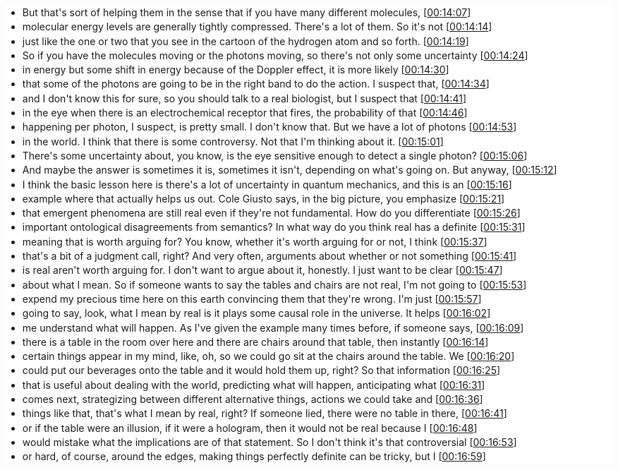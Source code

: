 *  But that's sort of helping them in the sense that if you have many different molecules, [[00:14:07](https://www.youtube.com/watch?v=9XOAlKwQGz4&t=847.42s)]
*  molecular energy levels are generally tightly compressed. There's a lot of them. So it's not [[00:14:14](https://www.youtube.com/watch?v=9XOAlKwQGz4&t=854.14s)]
*  just like the one or two that you see in the cartoon of the hydrogen atom and so forth. [[00:14:19](https://www.youtube.com/watch?v=9XOAlKwQGz4&t=859.9s)]
*  So if you have the molecules moving or the photons moving, so there's not only some uncertainty [[00:14:24](https://www.youtube.com/watch?v=9XOAlKwQGz4&t=864.62s)]
*  in energy but some shift in energy because of the Doppler effect, it is more likely [[00:14:30](https://www.youtube.com/watch?v=9XOAlKwQGz4&t=870.3s)]
*  that some of the photons are going to be in the right band to do the action. I suspect that, [[00:14:34](https://www.youtube.com/watch?v=9XOAlKwQGz4&t=874.7s)]
*  and I don't know this for sure, so you should talk to a real biologist, but I suspect that [[00:14:41](https://www.youtube.com/watch?v=9XOAlKwQGz4&t=881.4200000000001s)]
*  in the eye when there is an electrochemical receptor that fires, the probability of that [[00:14:46](https://www.youtube.com/watch?v=9XOAlKwQGz4&t=886.46s)]
*  happening per photon, I suspect, is pretty small. I don't know that. But we have a lot of photons [[00:14:53](https://www.youtube.com/watch?v=9XOAlKwQGz4&t=893.58s)]
*  in the world. I think that there is some controversy. Not that I'm thinking about it. [[00:15:01](https://www.youtube.com/watch?v=9XOAlKwQGz4&t=901.66s)]
*  There's some uncertainty about, you know, is the eye sensitive enough to detect a single photon? [[00:15:06](https://www.youtube.com/watch?v=9XOAlKwQGz4&t=906.6999999999999s)]
*  And maybe the answer is sometimes it is, sometimes it isn't, depending on what's going on. But anyway, [[00:15:12](https://www.youtube.com/watch?v=9XOAlKwQGz4&t=912.38s)]
*  I think the basic lesson here is there's a lot of uncertainty in quantum mechanics, and this is an [[00:15:16](https://www.youtube.com/watch?v=9XOAlKwQGz4&t=916.3s)]
*  example where that actually helps us out. Cole Giusto says, in the big picture, you emphasize [[00:15:21](https://www.youtube.com/watch?v=9XOAlKwQGz4&t=921.02s)]
*  that emergent phenomena are still real even if they're not fundamental. How do you differentiate [[00:15:26](https://www.youtube.com/watch?v=9XOAlKwQGz4&t=926.86s)]
*  important ontological disagreements from semantics? In what way do you think real has a definite [[00:15:31](https://www.youtube.com/watch?v=9XOAlKwQGz4&t=931.18s)]
*  meaning that is worth arguing for? You know, whether it's worth arguing for or not, I think [[00:15:37](https://www.youtube.com/watch?v=9XOAlKwQGz4&t=937.02s)]
*  that's a bit of a judgment call, right? And very often, arguments about whether or not something [[00:15:41](https://www.youtube.com/watch?v=9XOAlKwQGz4&t=941.8199999999999s)]
*  is real aren't worth arguing for. I don't want to argue about it, honestly. I just want to be clear [[00:15:47](https://www.youtube.com/watch?v=9XOAlKwQGz4&t=947.02s)]
*  about what I mean. So if someone wants to say the tables and chairs are not real, I'm not going to [[00:15:53](https://www.youtube.com/watch?v=9XOAlKwQGz4&t=953.18s)]
*  expend my precious time here on this earth convincing them that they're wrong. I'm just [[00:15:57](https://www.youtube.com/watch?v=9XOAlKwQGz4&t=957.82s)]
*  going to say, look, what I mean by real is it plays some causal role in the universe. It helps [[00:16:02](https://www.youtube.com/watch?v=9XOAlKwQGz4&t=962.38s)]
*  me understand what will happen. As I've given the example many times before, if someone says, [[00:16:09](https://www.youtube.com/watch?v=9XOAlKwQGz4&t=969.1s)]
*  there is a table in the room over here and there are chairs around that table, then instantly [[00:16:14](https://www.youtube.com/watch?v=9XOAlKwQGz4&t=974.5400000000001s)]
*  certain things appear in my mind, like, oh, so we could go sit at the chairs around the table. We [[00:16:20](https://www.youtube.com/watch?v=9XOAlKwQGz4&t=980.5400000000001s)]
*  could put our beverages onto the table and it would hold them up, right? So that information [[00:16:25](https://www.youtube.com/watch?v=9XOAlKwQGz4&t=985.66s)]
*  that is useful about dealing with the world, predicting what will happen, anticipating what [[00:16:31](https://www.youtube.com/watch?v=9XOAlKwQGz4&t=991.26s)]
*  comes next, strategizing between different alternative things, actions we could take and [[00:16:36](https://www.youtube.com/watch?v=9XOAlKwQGz4&t=996.62s)]
*  things like that, that's what I mean by real, right? If someone lied, there were no table in there, [[00:16:41](https://www.youtube.com/watch?v=9XOAlKwQGz4&t=1001.5799999999999s)]
*  or if the table were an illusion, if it were a hologram, then it would not be real because I [[00:16:48](https://www.youtube.com/watch?v=9XOAlKwQGz4&t=1008.9399999999999s)]
*  would mistake what the implications are of that statement. So I don't think it's that controversial [[00:16:53](https://www.youtube.com/watch?v=9XOAlKwQGz4&t=1013.34s)]
*  or hard, of course, around the edges, making things perfectly definite can be tricky, but I [[00:16:59](https://www.youtube.com/watch?v=9XOAlKwQGz4&t=1019.9s)]